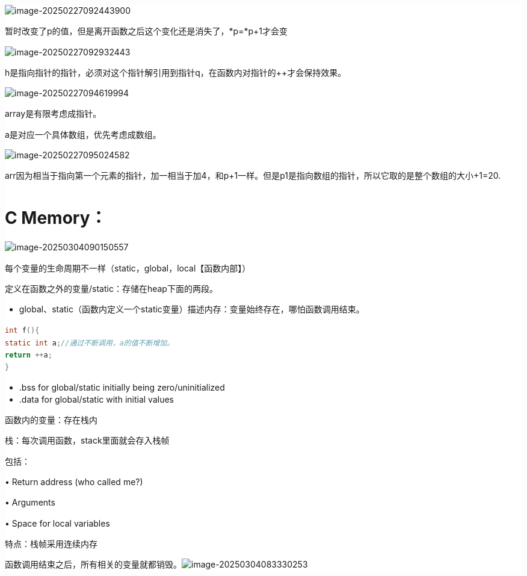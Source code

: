 ![image-20250227092443900](C:\Users\ASUS\AppData\Roaming\Typora\typora-user-images\image-20250227092443900.png)

暂时改变了p的值，但是离开函数之后这个变化还是消失了，*p=*p+1才会变

![image-20250227092932443](C:\Users\ASUS\AppData\Roaming\Typora\typora-user-images\image-20250227092932443.png)

h是指向指针的指针，必须对这个指针解引用到指针q，在函数内对指针的++才会保持效果。

![image-20250227094619994](C:\Users\ASUS\AppData\Roaming\Typora\typora-user-images\image-20250227094619994.png)

array是有限考虑成指针。

a是对应一个具体数组，优先考虑成数组。



![image-20250227095024582](C:\Users\ASUS\AppData\Roaming\Typora\typora-user-images\image-20250227095024582.png)

arr因为相当于指向第一个元素的指针，加一相当于加4，和p+1一样。但是p1是指向数组的指针，所以它取的是整个数组的大小+1=20.





# C Memory：

![image-20250304090150557](C:\Users\ASUS\AppData\Roaming\Typora\typora-user-images\image-20250304090150557.png)



每个变量的生命周期不一样（static，global，local【函数内部】）

定义在函数之外的变量/static：存储在heap下面的两段。

- global、static（函数内定义一个static变量）描述内存：变量始终存在，哪怕函数调用结束。

```c
int f(){
static int a;//通过不断调用，a的值不断增加。
return ++a;
}
```

-  .bss for global/static initially being zero/uninitialized
-  .data for global/static with initial values

函数内的变量：存在栈内

栈：每次调用函数，stack里面就会存入栈帧

包括：

 • Return address (who called me?) 

• Arguments 

• Space for local variables

特点：栈帧采用连续内存

函数调用结束之后，所有相关的变量就都销毁。![image-20250304083330253](C:\Users\ASUS\AppData\Roaming\Typora\typora-user-images\image-20250304083330253.png)
